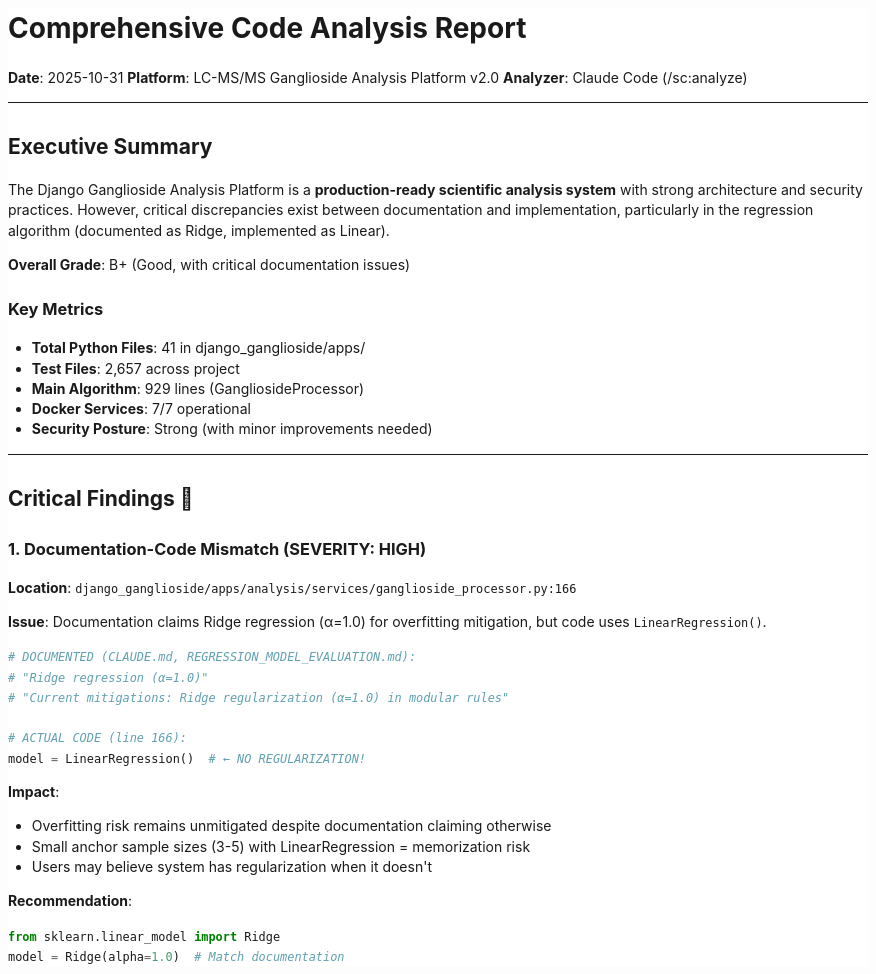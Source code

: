 # Comprehensive Code Analysis Report
**Date**: 2025-10-31
**Platform**: LC-MS/MS Ganglioside Analysis Platform v2.0
**Analyzer**: Claude Code (/sc:analyze)

---

## Executive Summary

The Django Ganglioside Analysis Platform is a **production-ready scientific analysis system** with strong architecture and security practices. However, critical discrepancies exist between documentation and implementation, particularly in the regression algorithm (documented as Ridge, implemented as Linear).

**Overall Grade**: B+ (Good, with critical documentation issues)

### Key Metrics
- **Total Python Files**: 41 in django_ganglioside/apps/
- **Test Files**: 2,657 across project
- **Main Algorithm**: 929 lines (GangliosideProcessor)
- **Docker Services**: 7/7 operational
- **Security Posture**: Strong (with minor improvements needed)

---

## Critical Findings 🔴

### 1. Documentation-Code Mismatch (SEVERITY: HIGH)
**Location**: `django_ganglioside/apps/analysis/services/ganglioside_processor.py:166`

**Issue**: Documentation claims Ridge regression (α=1.0) for overfitting mitigation, but code uses `LinearRegression()`.

```python
# DOCUMENTED (CLAUDE.md, REGRESSION_MODEL_EVALUATION.md):
# "Ridge regression (α=1.0)"
# "Current mitigations: Ridge regularization (α=1.0) in modular rules"

# ACTUAL CODE (line 166):
model = LinearRegression()  # ← NO REGULARIZATION!
```

**Impact**:
- Overfitting risk remains unmitigated despite documentation claiming otherwise
- Small anchor sample sizes (3-5) with LinearRegression = memorization risk
- Users may believe system has regularization when it doesn't

**Recommendation**: 
```python
from sklearn.linear_model import Ridge
model = Ridge(alpha=1.0)  # Match documentation
```
